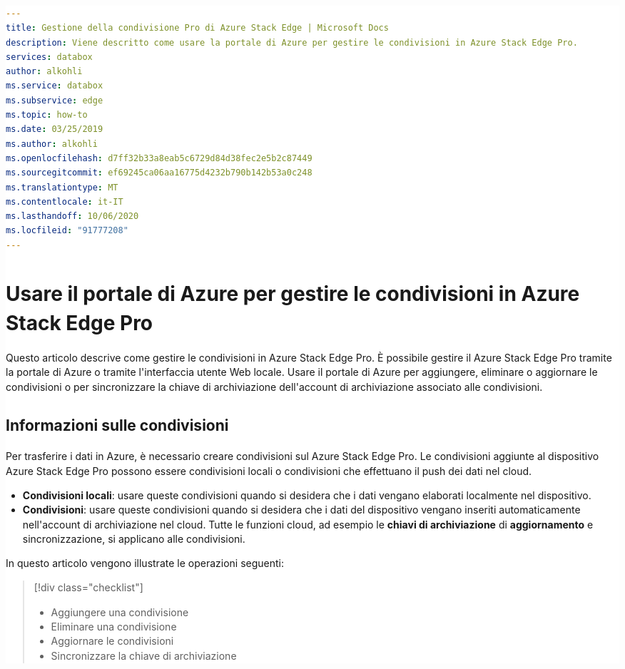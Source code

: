 ```yaml
---
title: Gestione della condivisione Pro di Azure Stack Edge | Microsoft Docs
description: Viene descritto come usare la portale di Azure per gestire le condivisioni in Azure Stack Edge Pro.
services: databox
author: alkohli
ms.service: databox
ms.subservice: edge
ms.topic: how-to
ms.date: 03/25/2019
ms.author: alkohli
ms.openlocfilehash: d7ff32b33a8eab5c6729d84d38fec2e5b2c87449
ms.sourcegitcommit: ef69245ca06aa16775d4232b790b142b53a0c248
ms.translationtype: MT
ms.contentlocale: it-IT
ms.lasthandoff: 10/06/2020
ms.locfileid: "91777208"
---
```

# <a name="use-the-azure-portal-to-manage-shares-on-azure-stack-edge-pro"></a>Usare il portale di Azure per gestire le condivisioni in Azure Stack Edge Pro

Questo articolo descrive come gestire le condivisioni in Azure Stack Edge Pro. È possibile gestire il Azure Stack Edge Pro tramite la portale di Azure o tramite l'interfaccia utente Web locale. Usare il portale di Azure per aggiungere, eliminare o aggiornare le condivisioni o per sincronizzare la chiave di archiviazione dell'account di archiviazione associato alle condivisioni.

## <a name="about-shares"></a>Informazioni sulle condivisioni

Per trasferire i dati in Azure, è necessario creare condivisioni sul Azure Stack Edge Pro. Le condivisioni aggiunte al dispositivo Azure Stack Edge Pro possono essere condivisioni locali o condivisioni che effettuano il push dei dati nel cloud.

 - **Condivisioni locali**: usare queste condivisioni quando si desidera che i dati vengano elaborati localmente nel dispositivo.
 - **Condivisioni**: usare queste condivisioni quando si desidera che i dati del dispositivo vengano inseriti automaticamente nell'account di archiviazione nel cloud. Tutte le funzioni cloud, ad esempio le **chiavi di archiviazione** di **aggiornamento** e sincronizzazione, si applicano alle condivisioni.

In questo articolo vengono illustrate le operazioni seguenti:

> [!div class="checklist"]
>
> * Aggiungere una condivisione
> * Eliminare una condivisione
> * Aggiornare le condivisioni
> * Sincronizzare la chiave di archiviazione
